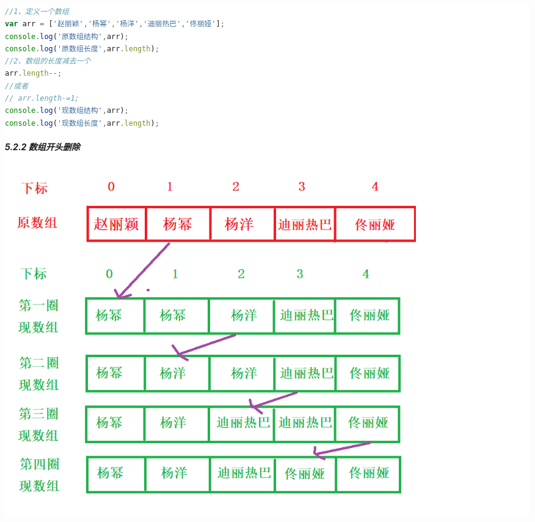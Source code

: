 ~~~js
//1、定义一个数组
var arr = ['赵丽颖','杨幂','杨洋','迪丽热巴','佟丽娅'];
console.log('原数组结构',arr);
console.log('原数组长度',arr.length);
//2、数组的长度减去一个
arr.length--;
//或者
// arr.length-=1;
console.log('现数组结构',arr);
console.log('现数组长度',arr.length);
~~~

##### 5.2.2 数组开头删除

<img src="../素材/数组开头删除.png" style="zoom:80%;" />
